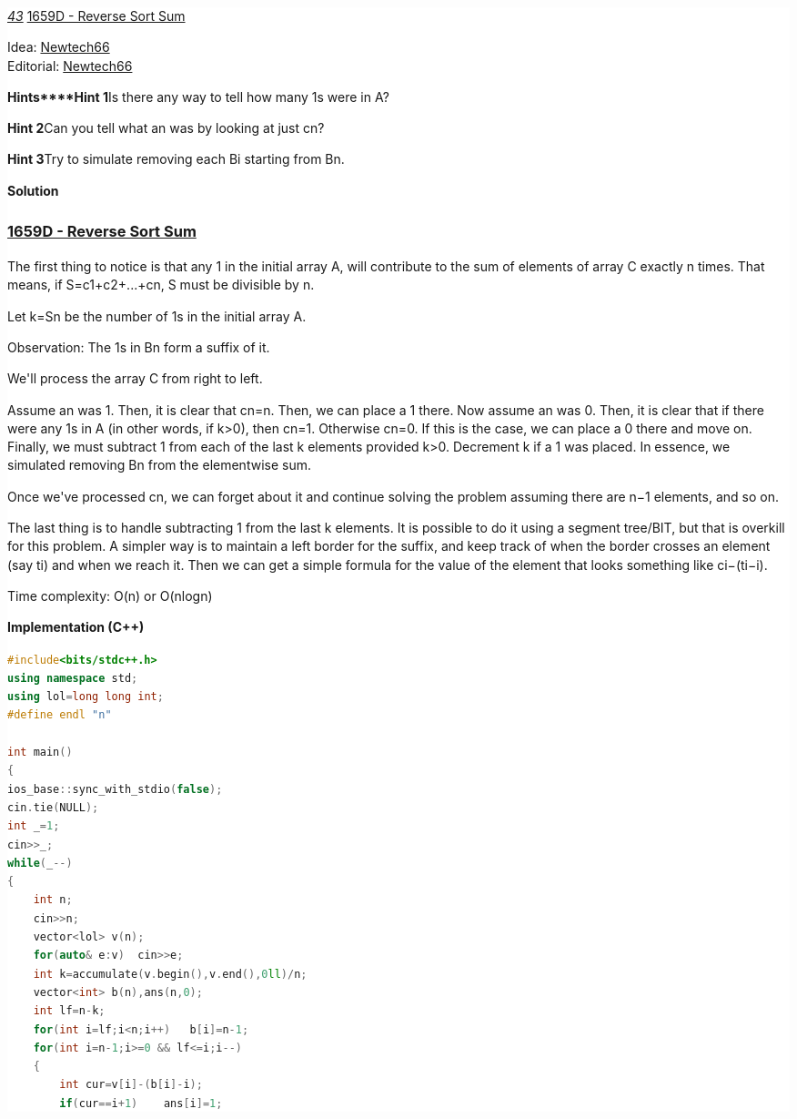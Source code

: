  
[*43*](https://codeforces.com/data/like?action=like "I like this")
[1659D - Reverse Sort Sum](../problems/D._Reverse_Sort_Sum.md "Codeforces Round 782 (Div. 2)")   


Idea: [Newtech66](https://codeforces.com/profile/Newtech66 "Expert Newtech66")   
 Editorial: [Newtech66](https://codeforces.com/profile/Newtech66 "Expert Newtech66")

 **Hints****Hint 1**Is there any way to tell how many 1s were in A?

 **Hint 2**Can you tell what an was by looking at just cn?

 **Hint 3**Try to simulate removing each Bi starting from Bn.

 **Solution**
### [1659D - Reverse Sort Sum](../problems/D._Reverse_Sort_Sum.md "Codeforces Round 782 (Div. 2)")

The first thing to notice is that any 1 in the initial array A, will contribute to the sum of elements of array C exactly n times. That means, if S=c1+c2+...+cn, S must be divisible by n.

Let k=Sn be the number of 1s in the initial array A.

Observation: The 1s in Bn form a suffix of it.

We'll process the array C from right to left.

Assume an was 1. Then, it is clear that cn=n. Then, we can place a 1 there. Now assume an was 0. Then, it is clear that if there were any 1s in A (in other words, if k>0), then cn=1. Otherwise cn=0. If this is the case, we can place a 0 there and move on. Finally, we must subtract 1 from each of the last k elements provided k>0. Decrement k if a 1 was placed. In essence, we simulated removing Bn from the elementwise sum.

Once we've processed cn, we can forget about it and continue solving the problem assuming there are n−1 elements, and so on.

The last thing is to handle subtracting 1 from the last k elements. It is possible to do it using a segment tree/BIT, but that is overkill for this problem. A simpler way is to maintain a left border for the suffix, and keep track of when the border crosses an element (say ti) and when we reach it. Then we can get a simple formula for the value of the element that looks something like ci−(ti−i).

Time complexity: O(n) or O(nlogn)

 **Implementation (C++)**
```cpp
#include<bits/stdc++.h>
using namespace std;
using lol=long long int;
#define endl "n"
 
int main()
{
ios_base::sync_with_stdio(false);
cin.tie(NULL);
int _=1;
cin>>_;
while(_--)
{
    int n;
    cin>>n;
    vector<lol> v(n);
    for(auto& e:v)  cin>>e;
    int k=accumulate(v.begin(),v.end(),0ll)/n;
    vector<int> b(n),ans(n,0);
    int lf=n-k;
    for(int i=lf;i<n;i++)   b[i]=n-1;
    for(int i=n-1;i>=0 && lf<=i;i--)
    {
        int cur=v[i]-(b[i]-i);
        if(cur==i+1)    ans[i]=1;
```